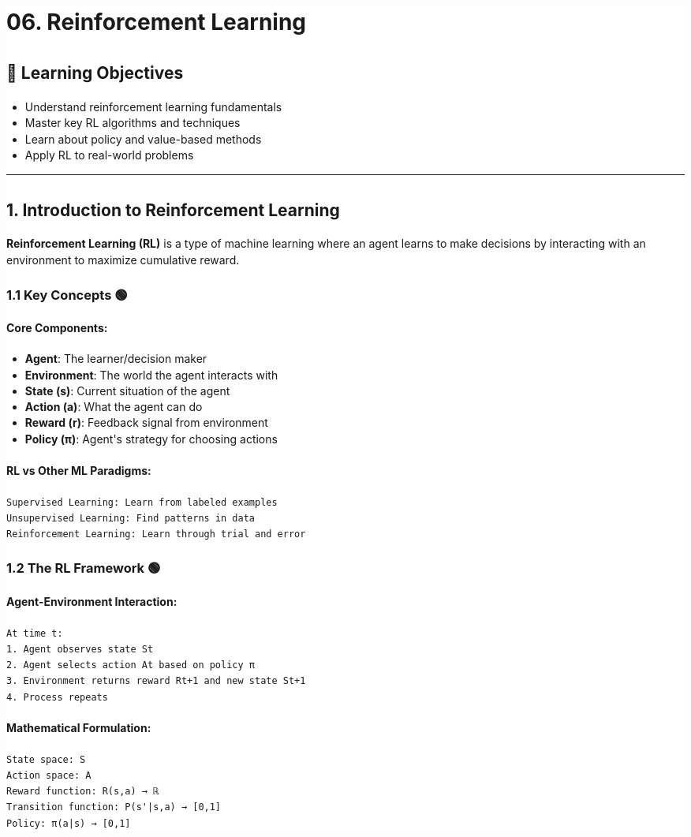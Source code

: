 # 06. Reinforcement Learning

## 🎯 Learning Objectives
- Understand reinforcement learning fundamentals
- Master key RL algorithms and techniques
- Learn about policy and value-based methods
- Apply RL to real-world problems

---

## 1. Introduction to Reinforcement Learning

**Reinforcement Learning (RL)** is a type of machine learning where an agent learns to make decisions by interacting with an environment to maximize cumulative reward.

### 1.1 Key Concepts 🟢

#### Core Components:
- **Agent**: The learner/decision maker
- **Environment**: The world the agent interacts with
- **State (s)**: Current situation of the agent
- **Action (a)**: What the agent can do
- **Reward (r)**: Feedback signal from environment
- **Policy (π)**: Agent's strategy for choosing actions

#### RL vs Other ML Paradigms:
```
Supervised Learning: Learn from labeled examples
Unsupervised Learning: Find patterns in data
Reinforcement Learning: Learn through trial and error
```

### 1.2 The RL Framework 🟢

#### Agent-Environment Interaction:
```
At time t:
1. Agent observes state St
2. Agent selects action At based on policy π
3. Environment returns reward Rt+1 and new state St+1
4. Process repeats
```

#### Mathematical Formulation:
```
State space: S
Action space: A
Reward function: R(s,a) → ℝ
Transition function: P(s'|s,a) → [0,1]
Policy: π(a|s) → [0,1]
```
